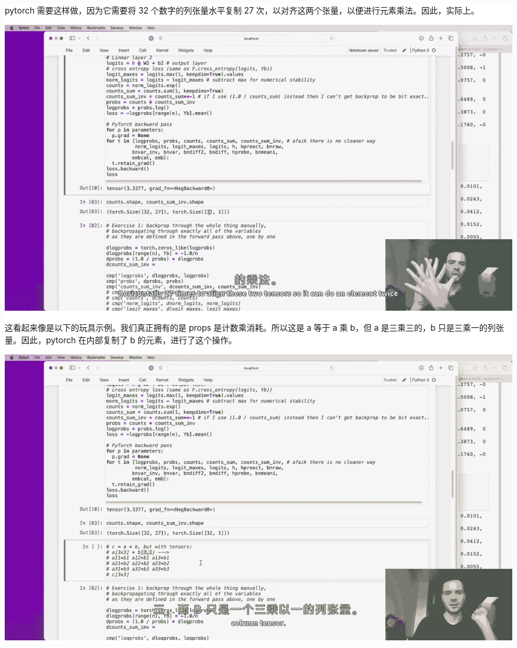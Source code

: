 pytorch 需要这样做，因为它需要将 32 个数字的列张量水平复制 27 次，以对齐这两个张量，以便进行元素乘法。因此，实际上。

![](img/86f8499f4a173e8882bce59ebef07fb4_138.png)

这看起来像是以下的玩具示例。我们真正拥有的是 props 是计数乘消耗。所以这是 a 等于 a 乘 b，但 a 是三乘三的，b 只是三乘一的列张量。因此，pytorch 在内部复制了 b 的元素，进行了这个操作。

![](img/86f8499f4a173e8882bce59ebef07fb4_140.png)
